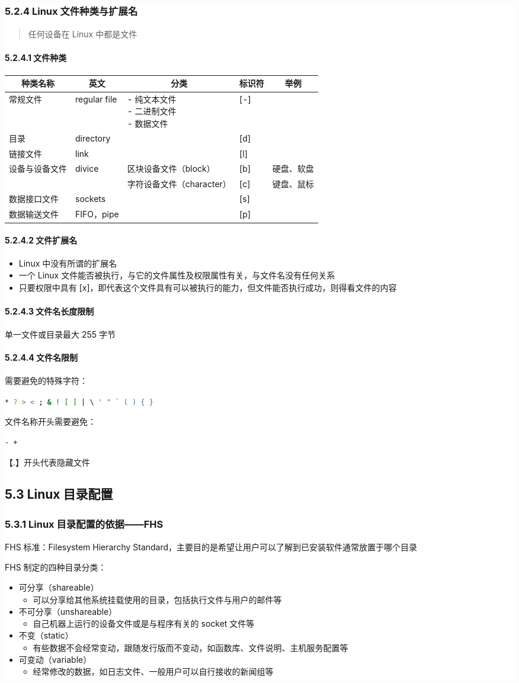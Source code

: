 ### 5.2.4 Linux 文件种类与扩展名

> 任何设备在 Linux 中都是文件

#### 5.2.4.1 文件种类

| 种类名称       | 英文         | 分类                                         | 标识符 | 举例       |
| -------------- | ------------ | -------------------------------------------- | ------ | ---------- |
| 常规文件       | regular file | - 纯文本文件<br/>- 二进制文件<br/>- 数据文件 | [-]    |            |
| 目录           | directory    |                                              | [d]    |            |
| 链接文件       | link         |                                              | [l]    |            |
| 设备与设备文件 | divice       | 区块设备文件（block）                        | [b]    | 硬盘、软盘 |
|                |              | 字符设备文件（character）                    | [c]    | 键盘、鼠标 |
| 数据接口文件   | sockets      |                                              | [s]    |            |
| 数据输送文件   | FIFO，pipe   |                                              | [p]    |            |

#### 5.2.4.2 文件扩展名

- Linux 中没有所谓的扩展名
- 一个 Linux 文件能否被执行，与它的文件属性及权限属性有关，与文件名没有任何关系
- 只要权限中具有 [x]，即代表这个文件具有可以被执行的能力，但文件能否执行成功，则得看文件的内容

#### 5.2.4.3 文件名长度限制

单一文件或目录最大 255 字节

#### 5.2.4.4 文件名限制

需要避免的特殊字符：

```bash
* ? > < ; & ! [ ] | \ ' " ` ( ) { }
```

文件名称开头需要避免：

```bash
- +
```

【.】开头代表隐藏文件

## 5.3 Linux 目录配置

### 5.3.1 Linux 目录配置的依据——FHS

FHS 标准：Filesystem Hierarchy Standard，主要目的是希望让用户可以了解到已安装软件通常放置于哪个目录

FHS 制定的四种目录分类：

- 可分享（shareable）
  - 可以分享给其他系统挂载使用的目录，包括执行文件与用户的邮件等
- 不可分享（unshareable）
  - 自己机器上运行的设备文件或是与程序有关的 socket 文件等
- 不变（static）
  - 有些数据不会经常变动，跟随发行版而不变动，如函数库、文件说明、主机服务配置等
- 可变动（variable）
  - 经常修改的数据，如日志文件、一般用户可以自行接收的新闻组等
